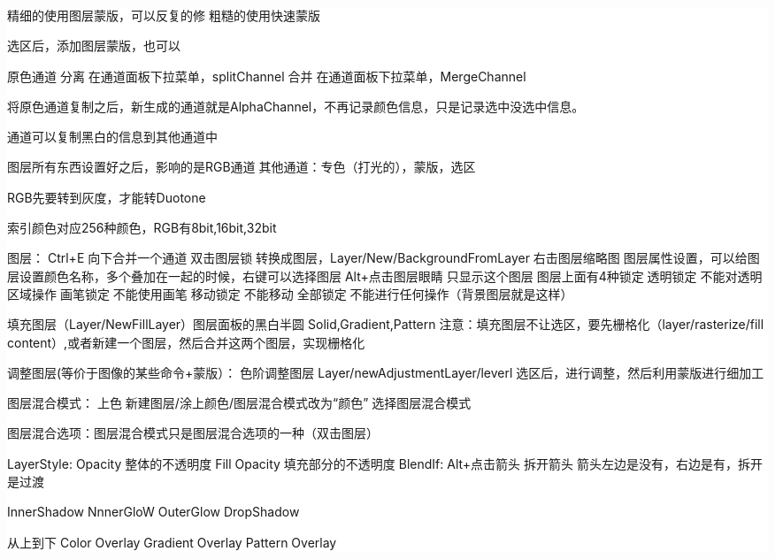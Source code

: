 精细的使用图层蒙版，可以反复的修
粗糙的使用快速蒙版

选区后，添加图层蒙版，也可以

原色通道
分离                          在通道面板下拉菜单，splitChannel
合并                          在通道面板下拉菜单，MergeChannel

将原色通道复制之后，新生成的通道就是AlphaChannel，不再记录颜色信息，只是记录选中没选中信息。

通道可以复制黑白的信息到其他通道中

图层所有东西设置好之后，影响的是RGB通道
其他通道：专色（打光的），蒙版，选区

RGB先要转到灰度，才能转Duotone

索引颜色对应256种颜色，RGB有8bit,16bit,32bit

图层：
Ctrl+E                        向下合并一个通道
双击图层锁                    转换成图层，Layer/New/BackgroundFromLayer
右击图层缩略图                图层属性设置，可以给图层设置颜色名称，多个叠加在一起的时候，右键可以选择图层
Alt+点击图层眼睛              只显示这个图层
图层上面有4种锁定
透明锁定                      不能对透明区域操作
画笔锁定                      不能使用画笔
移动锁定                      不能移动
全部锁定                      不能进行任何操作（背景图层就是这样）

填充图层（Layer/NewFillLayer）图层面板的黑白半圆
Solid,Gradient,Pattern
注意：填充图层不让选区，要先栅格化（layer/rasterize/fill content）,或者新建一个图层，然后合并这两个图层，实现栅格化

调整图层(等价于图像的某些命令+蒙版）：
色阶调整图层                  Layer/newAdjustmentLayer/leverl                选区后，进行调整，然后利用蒙版进行细加工

图层混合模式：
上色                           新建图层/涂上颜色/图层混合模式改为“颜色”
选择图层混合模式

图层混合选项：图层混合模式只是图层混合选项的一种（双击图层）

LayerStyle:
Opacity                       整体的不透明度
Fill Opacity                  填充部分的不透明度
BlendIf:
Alt+点击箭头                  拆开箭头
箭头左边是没有，右边是有，拆开是过渡

InnerShadow
NnnerGloW
OuterGlow
DropShadow

从上到下
Color Overlay
Gradient Overlay
Pattern Overlay

